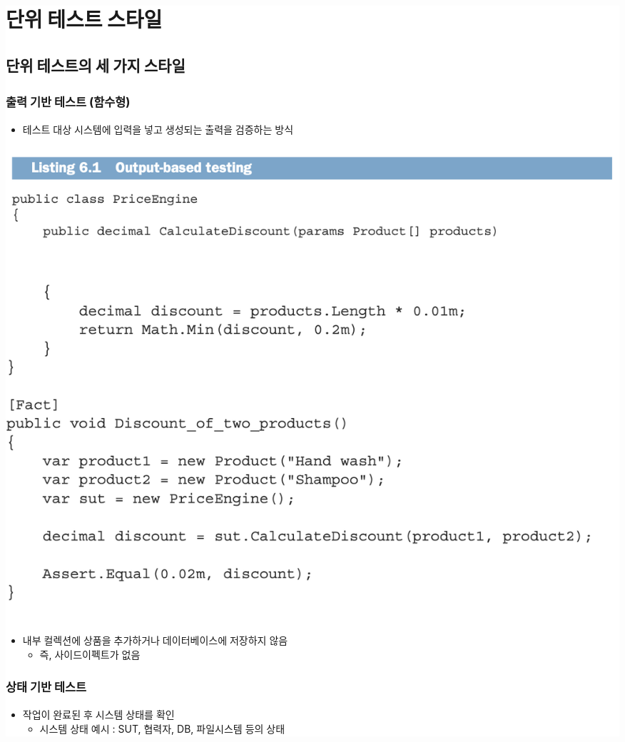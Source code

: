 # 단위 테스트 스타일

## 단위 테스트의 세 가지 스타일

### 출력 기반 테스트 (함수형)
- 테스트 대상 시스템에 입력을 넣고 생성되는 출력을 검증하는 방식

![](attachments/스크린샷%202023-04-16%20오전%2010.28.47.png)
![](attachments/스크린샷%202023-04-16%20오전%2010.29.01.png)

- 내부 컬렉션에 상품을 추가하거나 데이터베이스에 저장하지 않음
	- 즉, 사이드이펙트가 없음

### 상태 기반 테스트
- 작업이 완료된 후 시스템 상태를 확인
	- 시스템 상태 예시 : SUT, 협력자, DB, 파일시스템 등의 상태
